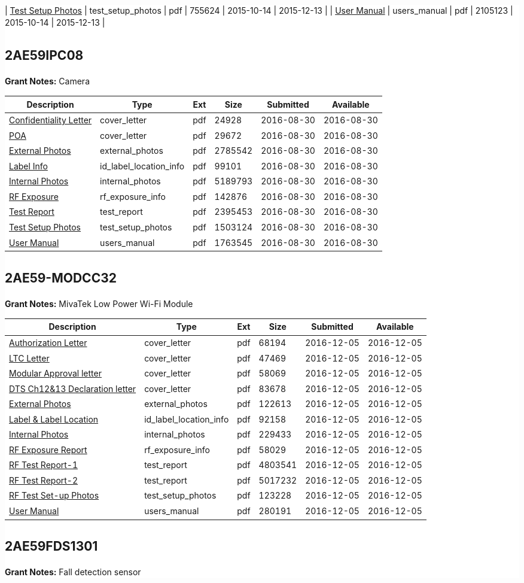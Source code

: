 | [Test Setup Photos](2AE59IPC06/e7106c641d9f4075ada7f6b525b8e47a/2781107.pdf) | test_setup_photos | pdf | 755624 | 2015-10-14 | 2015-12-13 |
| [User Manual](2AE59IPC06/e7106c641d9f4075ada7f6b525b8e47a/2781108.pdf) | users_manual | pdf | 2105123 | 2015-10-14 | 2015-12-13 |
## 2AE59IPC08
**Grant Notes:** Camera

| Description | Type | Ext | Size | Submitted | Available |
| ----------- | ---- | --- | ---- | --------- | --------- |
| [Confidentiality Letter](2AE59IPC08/98028336e485cdaf58f588affd5f64cd/3116322.pdf) | cover_letter | pdf | 24928 | 2016-08-30 | 2016-08-30 |
| [POA](2AE59IPC08/98028336e485cdaf58f588affd5f64cd/3116327.pdf) | cover_letter | pdf | 29672 | 2016-08-30 | 2016-08-30 |
| [External Photos](2AE59IPC08/98028336e485cdaf58f588affd5f64cd/3116323.pdf) | external_photos | pdf | 2785542 | 2016-08-30 | 2016-08-30 |
| [Label Info](2AE59IPC08/98028336e485cdaf58f588affd5f64cd/3116326.pdf) | id_label_location_info | pdf | 99101 | 2016-08-30 | 2016-08-30 |
| [Internal Photos](2AE59IPC08/98028336e485cdaf58f588affd5f64cd/3116324.pdf) | internal_photos | pdf | 5189793 | 2016-08-30 | 2016-08-30 |
| [RF Exposure](2AE59IPC08/98028336e485cdaf58f588affd5f64cd/3116329.pdf) | rf_exposure_info | pdf | 142876 | 2016-08-30 | 2016-08-30 |
| [Test Report](2AE59IPC08/98028336e485cdaf58f588affd5f64cd/3116328.pdf) | test_report | pdf | 2395453 | 2016-08-30 | 2016-08-30 |
| [Test Setup Photos](2AE59IPC08/98028336e485cdaf58f588affd5f64cd/3116325.pdf) | test_setup_photos | pdf | 1503124 | 2016-08-30 | 2016-08-30 |
| [User Manual](2AE59IPC08/98028336e485cdaf58f588affd5f64cd/3116343.pdf) | users_manual | pdf | 1763545 | 2016-08-30 | 2016-08-30 |
## 2AE59-MODCC32
**Grant Notes:** MivaTek Low Power Wi-Fi Module

| Description | Type | Ext | Size | Submitted | Available |
| ----------- | ---- | --- | ---- | --------- | --------- |
| [Authorization Letter](2AE59-MODCC32/425db191675b3270466eb3a68092dd66/3217222.pdf) | cover_letter | pdf | 68194 | 2016-12-05 | 2016-12-05 |
| [LTC Letter](2AE59-MODCC32/425db191675b3270466eb3a68092dd66/3217223.pdf) | cover_letter | pdf | 47469 | 2016-12-05 | 2016-12-05 |
| [Modular Approval letter](2AE59-MODCC32/425db191675b3270466eb3a68092dd66/3217224.pdf) | cover_letter | pdf | 58069 | 2016-12-05 | 2016-12-05 |
| [DTS Ch12&13 Declaration letter](2AE59-MODCC32/425db191675b3270466eb3a68092dd66/3217225.pdf) | cover_letter | pdf | 83678 | 2016-12-05 | 2016-12-05 |
| [External Photos](2AE59-MODCC32/425db191675b3270466eb3a68092dd66/3217226.pdf) | external_photos | pdf | 122613 | 2016-12-05 | 2016-12-05 |
| [Label & Label Location](2AE59-MODCC32/425db191675b3270466eb3a68092dd66/3217227.pdf) | id_label_location_info | pdf | 92158 | 2016-12-05 | 2016-12-05 |
| [Internal Photos](2AE59-MODCC32/425db191675b3270466eb3a68092dd66/3217228.pdf) | internal_photos | pdf | 229433 | 2016-12-05 | 2016-12-05 |
| [RF Exposure Report](2AE59-MODCC32/425db191675b3270466eb3a68092dd66/3217230.pdf) | rf_exposure_info | pdf | 58029 | 2016-12-05 | 2016-12-05 |
| [RF Test Report-1](2AE59-MODCC32/425db191675b3270466eb3a68092dd66/3217233.pdf) | test_report | pdf | 4803541 | 2016-12-05 | 2016-12-05 |
| [RF Test Report-2](2AE59-MODCC32/425db191675b3270466eb3a68092dd66/3217235.pdf) | test_report | pdf | 5017232 | 2016-12-05 | 2016-12-05 |
| [RF Test Set-up Photos](2AE59-MODCC32/425db191675b3270466eb3a68092dd66/3217234.pdf) | test_setup_photos | pdf | 123228 | 2016-12-05 | 2016-12-05 |
| [User Manual](2AE59-MODCC32/425db191675b3270466eb3a68092dd66/3217232.pdf) | users_manual | pdf | 280191 | 2016-12-05 | 2016-12-05 |
## 2AE59FDS1301
**Grant Notes:** Fall detection sensor
